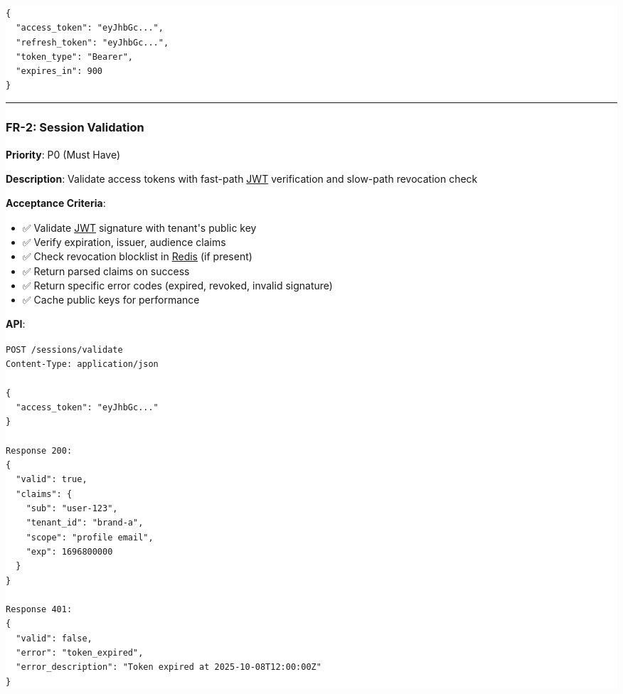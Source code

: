 ```http
{
  "access_token": "eyJhbGc...",
  "refresh_token": "eyJhbGc...",
  "token_type": "Bearer",
  "expires_in": 900
}
```

---

### FR-2: Session Validation
**Priority**: P0 (Must Have)

**Description**: Validate access tokens with fast-path [JWT](https://datatracker.ietf.org/doc/html/rfc7519) verification and slow-path revocation check

**Acceptance Criteria**:
- ✅ Validate [JWT](https://datatracker.ietf.org/doc/html/rfc7519) signature with tenant's public key
- ✅ Verify expiration, issuer, audience claims
- ✅ Check revocation blocklist in [Redis](https://redis.io) (if present)
- ✅ Return parsed claims on success
- ✅ Return specific error codes (expired, revoked, invalid signature)
- ✅ Cache public keys for performance

**API**:
```http
POST /sessions/validate
Content-Type: application/json

{
  "access_token": "eyJhbGc..."
}

Response 200:
{
  "valid": true,
  "claims": {
    "sub": "user-123",
    "tenant_id": "brand-a",
    "scope": "profile email",
    "exp": 1696800000
  }
}

Response 401:
{
  "valid": false,
  "error": "token_expired",
  "error_description": "Token expired at 2025-10-08T12:00:00Z"
}
```
